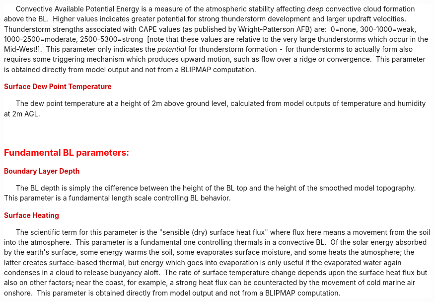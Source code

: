 &nbsp; &nbsp; &nbsp;
Convective Available Potential Energy is a measure of the atmospheric
stability affecting <i>deep</i> convective cloud formation above the
BL.&nbsp; Higher values indicates greater potential for strong
thunderstorm development and larger updraft velocities.&nbsp;
Thunderstorm strengths associated with CAPE values (as
published by Wright-Patterson AFB) are:&nbsp; 0=none, 300-1000=weak,
1000-2500=moderate, 2500-5300=strong &nbsp;[note that these values are
relative to the very large thunderstorms which occur in the
Mid-West!].&nbsp; This parameter only indicates the
<I>potential</I> for thunderstorm formation <TT>-</TT> for thunderstorms to
actually form also requires some triggering mechanism which produces
upward motion, such as flow over a ridge or convergence.&nbsp;
This parameter is obtained directly from model output and not from
a BLIPMAP computation.&nbsp;
 <BR>


 <P><A NAME="Surface_DewPt"></A>
 <B><FONT COLOR="#CC0000">Surface Dew Point Temperature</FONT></B>
 <BR>

&nbsp; &nbsp; &nbsp; 
The dew point temperature at a height of 2m above ground level, calculated from model outputs of temperature
and humidity at 2m AGL.&nbsp;
 <BR>


<br>
<br>
<A NAME="Fundamental_Parameters"></A>
<font color="red" size="+1"><b>Fundamental BL parameters:</b></font>
<br>


 <P><A NAME="BL_Depth"></A>
 <B><FONT COLOR="#CC0000">Boundary Layer Depth</FONT></B>
 <BR>

&nbsp; &nbsp; &nbsp; The BL depth is simply the difference between
the height of the BL top and the height of the smoothed model topography.&nbsp;
This parameter is a fundamental length scale controlling BL behavior.&nbsp;
<BR>


 <P><A NAME="Surface_Heating"></A>
 <B><FONT COLOR="#CC0000">Surface Heating</FONT></B>
 <BR>

&nbsp; &nbsp; &nbsp; The scientific term for this parameter is the
"sensible (dry) surface heat flux" where flux here means a movement
from the soil into the atmosphere.&nbsp; This parameter is a
fundamental one controlling thermals in a convective BL.&nbsp; Of the
solar energy absorbed by the earth's surface, some energy warms the
soil, some evaporates surface moisture, and some heats the atmosphere;
the latter creates surface-based thermal, but energy which goes into
evaporation is only useful if the evaporated water again condenses in
a cloud to release buoyancy aloft.&nbsp; The rate of surface
temperature change depends upon the surface heat flux but also on
other factors<b>;</b> near the coast, for example, a strong heat flux
can be counteracted by the movement of cold marine air onshore.&nbsp;
This parameter is obtained directly from model output and not from
a BLIPMAP computation.&nbsp;  <BR>
